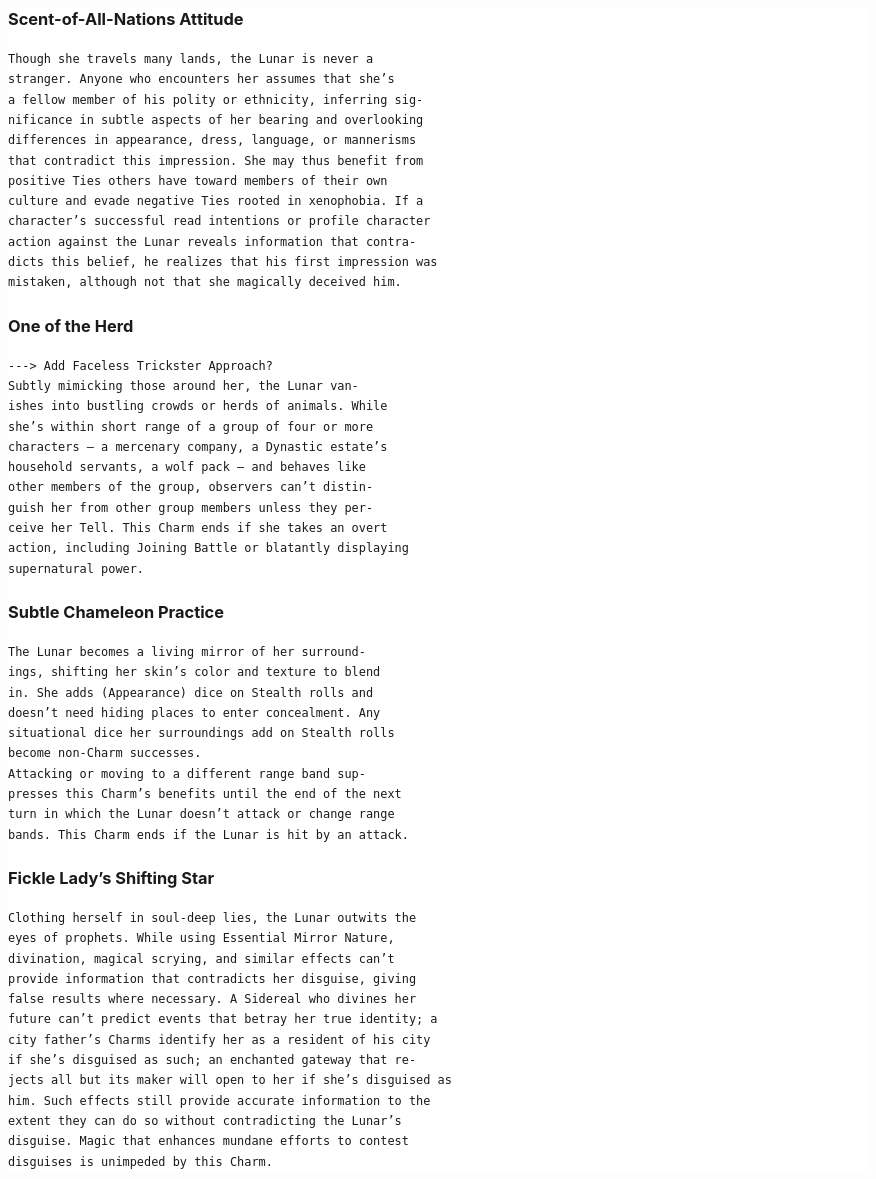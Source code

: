### Scent-of-All-Nations Attitude
    Though she travels many lands, the Lunar is never a
    stranger. Anyone who encounters her assumes that she’s
    a fellow member of his polity or ethnicity, inferring sig-
    nificance in subtle aspects of her bearing and overlooking
    differences in appearance, dress, language, or mannerisms
    that contradict this impression. She may thus benefit from
    positive Ties others have toward members of their own
    culture and evade negative Ties rooted in xenophobia. If a
    character’s successful read intentions or profile character
    action against the Lunar reveals information that contra-
    dicts this belief, he realizes that his first impression was
    mistaken, although not that she magically deceived him.


### One of the Herd
    ---> Add Faceless Trickster Approach?
    Subtly mimicking those around her, the Lunar van-
    ishes into bustling crowds or herds of animals. While
    she’s within short range of a group of four or more
    characters — a mercenary company, a Dynastic estate’s
    household servants, a wolf pack — and behaves like
    other members of the group, observers can’t distin-
    guish her from other group members unless they per-
    ceive her Tell. This Charm ends if she takes an overt
    action, including Joining Battle or blatantly displaying
    supernatural power.

### Subtle Chameleon Practice
    The Lunar becomes a living mirror of her surround-
    ings, shifting her skin’s color and texture to blend
    in. She adds (Appearance) dice on Stealth rolls and
    doesn’t need hiding places to enter concealment. Any
    situational dice her surroundings add on Stealth rolls
    become non-Charm successes.
    Attacking or moving to a different range band sup-
    presses this Charm’s benefits until the end of the next
    turn in which the Lunar doesn’t attack or change range
    bands. This Charm ends if the Lunar is hit by an attack.


### Fickle Lady’s Shifting Star
    Clothing herself in soul-deep lies, the Lunar outwits the
    eyes of prophets. While using Essential Mirror Nature,
    divination, magical scrying, and similar effects can’t
    provide information that contradicts her disguise, giving
    false results where necessary. A Sidereal who divines her
    future can’t predict events that betray her true identity; a
    city father’s Charms identify her as a resident of his city
    if she’s disguised as such; an enchanted gateway that re-
    jects all but its maker will open to her if she’s disguised as
    him. Such effects still provide accurate information to the
    extent they can do so without contradicting the Lunar’s
    disguise. Magic that enhances mundane efforts to contest
    disguises is unimpeded by this Charm.
